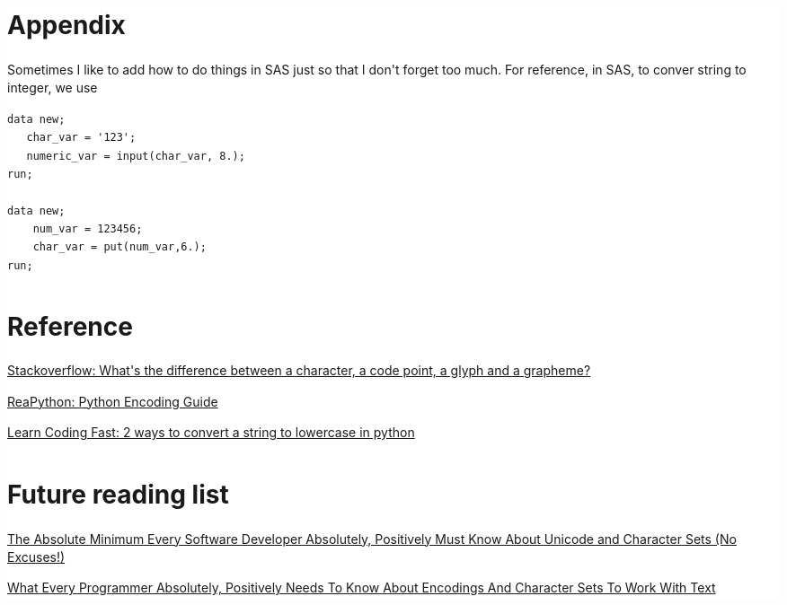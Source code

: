 # Appendix
Sometimes I like to add how to do things in SAS just so that I don't forget too much.  For reference, in SAS, to conver string to integer, we use

```sas
data new;
   char_var = '123';
   numeric_var = input(char_var, 8.);
run;

data new;
    num_var = 123456;
    char_var = put(num_var,6.);
run;
```

# Reference

[Stackoverflow: What's the difference between a character, a code point, a glyph and a grapheme?](https://stackoverflow.com/questions/27331819/whats-the-difference-between-a-character-a-code-point-a-glyph-and-a-grapheme)

[ReaPython: Python Encoding Guide](https://realpython.com/python-encodings-guide/)

[Learn Coding Fast: 2 ways to convert a string to lowercase in python](https://learncodingfast.com/2-ways-to-convert-a-string-to-lowercase-in-python/)
# Future reading list
[The Absolute Minimum Every Software Developer Absolutely, Positively Must Know About Unicode and Character Sets (No Excuses!)](https://www.joelonsoftware.com/2003/10/08/the-absolute-minimum-every-software-developer-absolutely-positively-must-know-about-unicode-and-character-sets-no-excuses/)  

[What Every Programmer Absolutely, Positively Needs To Know About Encodings And Character Sets To Work With Text](https://kunststube.net/encoding/)